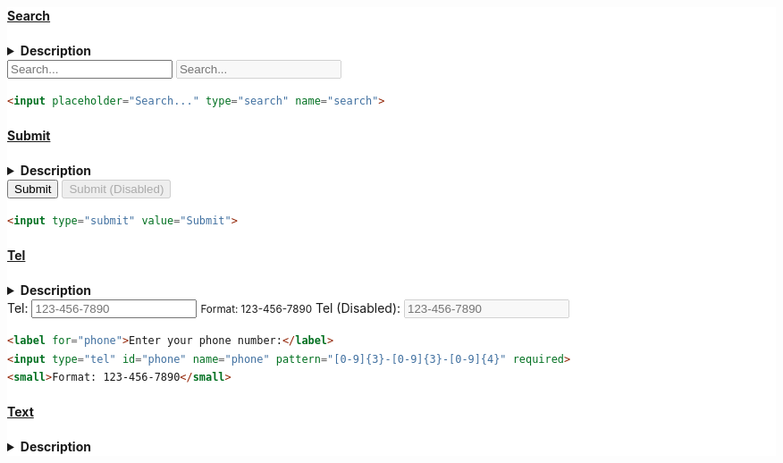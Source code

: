 #### <a id="search" href="#search">Search</a>

<div class="paragraph">
  <details><summary><strong>Description</strong></summary></details>
</div>

<div class="paragraph">
  <input placeholder="Search..." type="search" name="search">
  <input placeholder="Search..." disabled type="search" name="search-disabled">
</div>

```html
<input placeholder="Search..." type="search" name="search">
```

#### <a id="submit" href="#submit">Submit</a>

<div class="paragraph">
  <details><summary><strong>Description</strong></summary></details>
</div>

<div class="paragraph">
  <input type="submit" value="Submit">
  <input disabled type="submit" value="Submit (Disabled)">
</div>

```html
<input type="submit" value="Submit">
```


#### <a id="tel" href="#tel">Tel</a>

<div class="paragraph">
  <details><summary><strong>Description</strong></summary></details>
</div>

<div class="paragraph">
  <label class="block" for="phone">Tel:</label>
  <input class="block" placeholder="123-456-7890" type="tel" name="phone" id="phone" pattern="[0-9]{3}-[0-9]{3}-[0-9]{4}" required>
  <small>Format: 123-456-7890</small>
  <label class="block" for="phone-disabled">Tel (Disabled):</label>
  <input class="block" placeholder="123-456-7890" type="tel" name="phone-disabled" id="phone-disabled" pattern="[0-9]{3}-[0-9]{3}-[0-9]{4}" required disabled>
</div>

```html
<label for="phone">Enter your phone number:</label>
<input type="tel" id="phone" name="phone" pattern="[0-9]{3}-[0-9]{3}-[0-9]{4}" required>
<small>Format: 123-456-7890</small>
```

#### <a id="text" href="#text">Text</a>

<div class="paragraph">
  <details><summary><strong>Description</strong></summary></details>
</div>


[footnote style]: https://en.wikipedia.org/wiki/Note_(typography)
[footnote style]: https://en.wikipedia.org/wiki/Note_(typography)
[id]: https://upload.wikimedia.org/wikipedia/commons/1/1f/Ries.PNG  "1550 Woodcut of 58-year-old Adam Ries, inscription: ANNO 1550 ADAM RIES SEINS ALTERS IM LVIII"
[id]: https://upload.wikimedia.org/wikipedia/commons/1/1f/Ries.PNG  "1550 Woodcut of 58-year-old Adam Ries, inscription: ANNO 1550 ADAM RIES SEINS ALTERS IM LVIII"
[^first]: Footnote **can have markup**
[^second]: Footnote text.
[^first]: Footnote **can have markup**
[^second]: Footnote text.
[input]: https://developer.mozilla.org/en-US/docs/Web/HTML/Element/input
